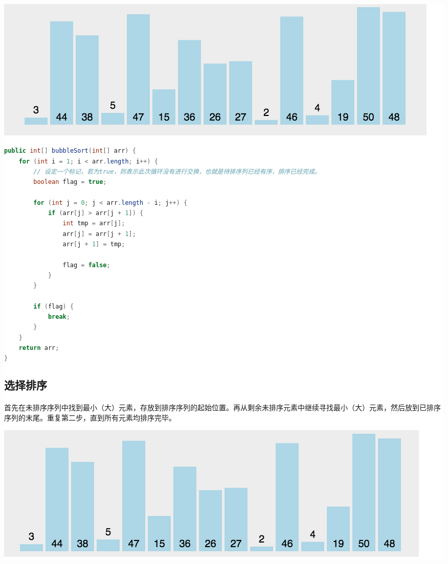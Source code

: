 ![bubbleSort.gif](https://raw.githubusercontent.com/MikeYan01/mikeyan01.github.io/master/assets/images/Algorithms/bubbleSort.gif)

```java
public int[] bubbleSort(int[] arr) {
    for (int i = 1; i < arr.length; i++) {
        // 设定一个标记，若为true，则表示此次循环没有进行交换，也就是待排序列已经有序，排序已经完成。
        boolean flag = true;

        for (int j = 0; j < arr.length - i; j++) {
            if (arr[j] > arr[j + 1]) {
                int tmp = arr[j];
                arr[j] = arr[j + 1];
                arr[j + 1] = tmp;

                flag = false;
            }
        }

        if (flag) {
            break;
        }
    }
    return arr;
}
```


## 选择排序

首先在未排序序列中找到最小（大）元素，存放到排序序列的起始位置。再从剩余未排序元素中继续寻找最小（大）元素，然后放到已排序序列的末尾。重复第二步，直到所有元素均排序完毕。

![selectionSort.gif](https://raw.githubusercontent.com/MikeYan01/mikeyan01.github.io/master/assets/images/Algorithms/selectionSort.gif)
